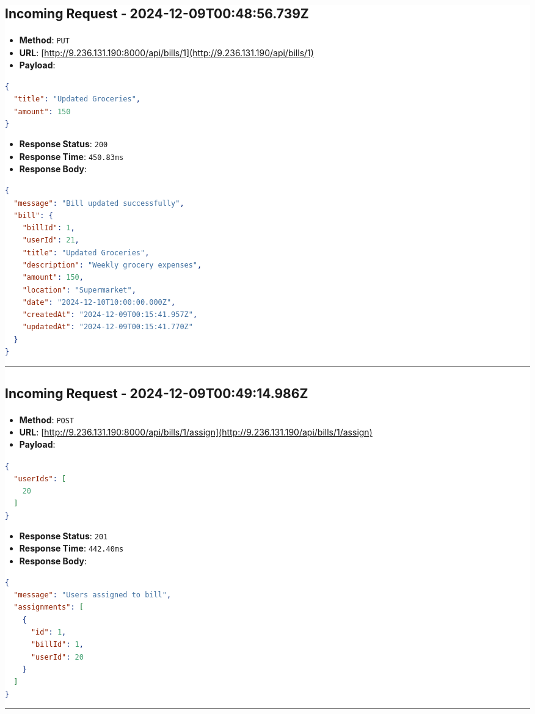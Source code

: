 ## Incoming Request - 2024-12-09T00:48:56.739Z
- **Method**: `PUT`
- **URL**: [http://9.236.131.190:8000/api/bills/1](http://9.236.131.190/api/bills/1)
- **Payload**:
```json
{
  "title": "Updated Groceries",
  "amount": 150
}
```
- **Response Status**: `200`
- **Response Time**: `450.83ms`
- **Response Body**:
```json
{
  "message": "Bill updated successfully",
  "bill": {
    "billId": 1,
    "userId": 21,
    "title": "Updated Groceries",
    "description": "Weekly grocery expenses",
    "amount": 150,
    "location": "Supermarket",
    "date": "2024-12-10T10:00:00.000Z",
    "createdAt": "2024-12-09T00:15:41.957Z",
    "updatedAt": "2024-12-09T00:15:41.770Z"
  }
}
```

---
## Incoming Request - 2024-12-09T00:49:14.986Z
- **Method**: `POST`
- **URL**: [http://9.236.131.190:8000/api/bills/1/assign](http://9.236.131.190/api/bills/1/assign)
- **Payload**:
```json
{
  "userIds": [
    20
  ]
}
```
- **Response Status**: `201`
- **Response Time**: `442.40ms`
- **Response Body**:
```json
{
  "message": "Users assigned to bill",
  "assignments": [
    {
      "id": 1,
      "billId": 1,
      "userId": 20
    }
  ]
}
```

---